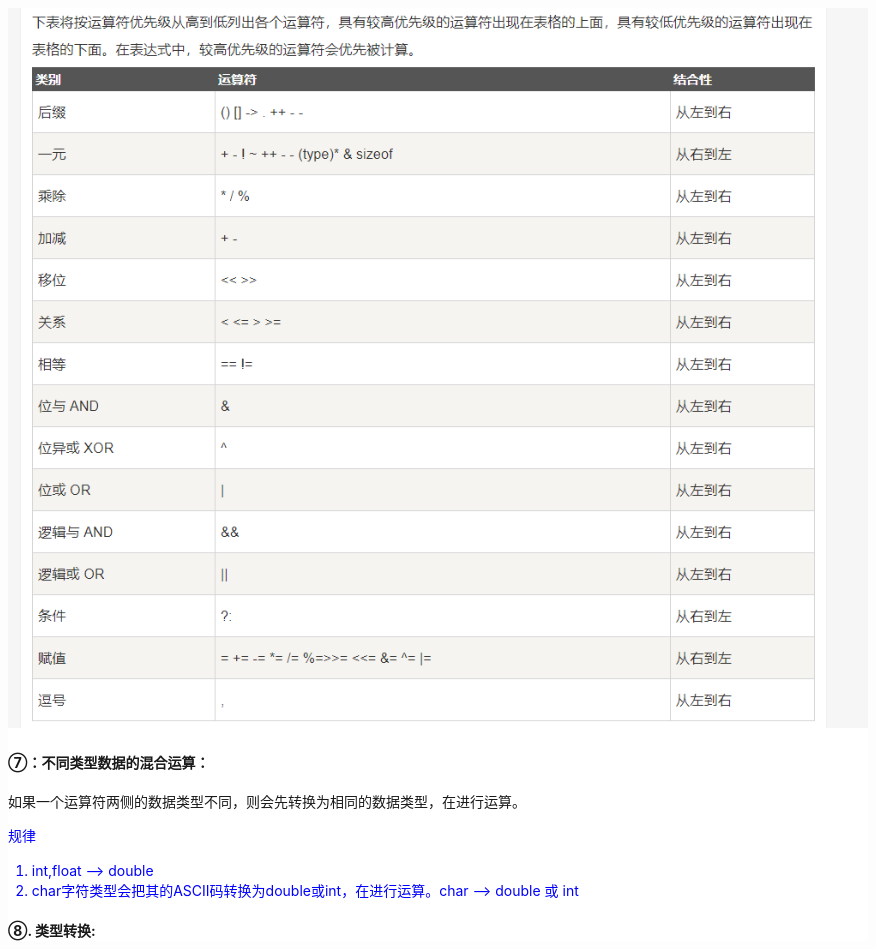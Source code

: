 </span>

![11](../blog_img/c_img_11.png)

#### ⑦：不同类型数据的混合运算：

如果一个运算符两侧的数据类型不同，则会先转换为相同的数据类型，在进行运算。

<span style="color: blue;">

规律
1. int,float --> double
2. char字符类型会把其的ASCII码转换为double或int，在进行运算。char --> double 或 int 

</span>

#### ⑧. 类型转换:
